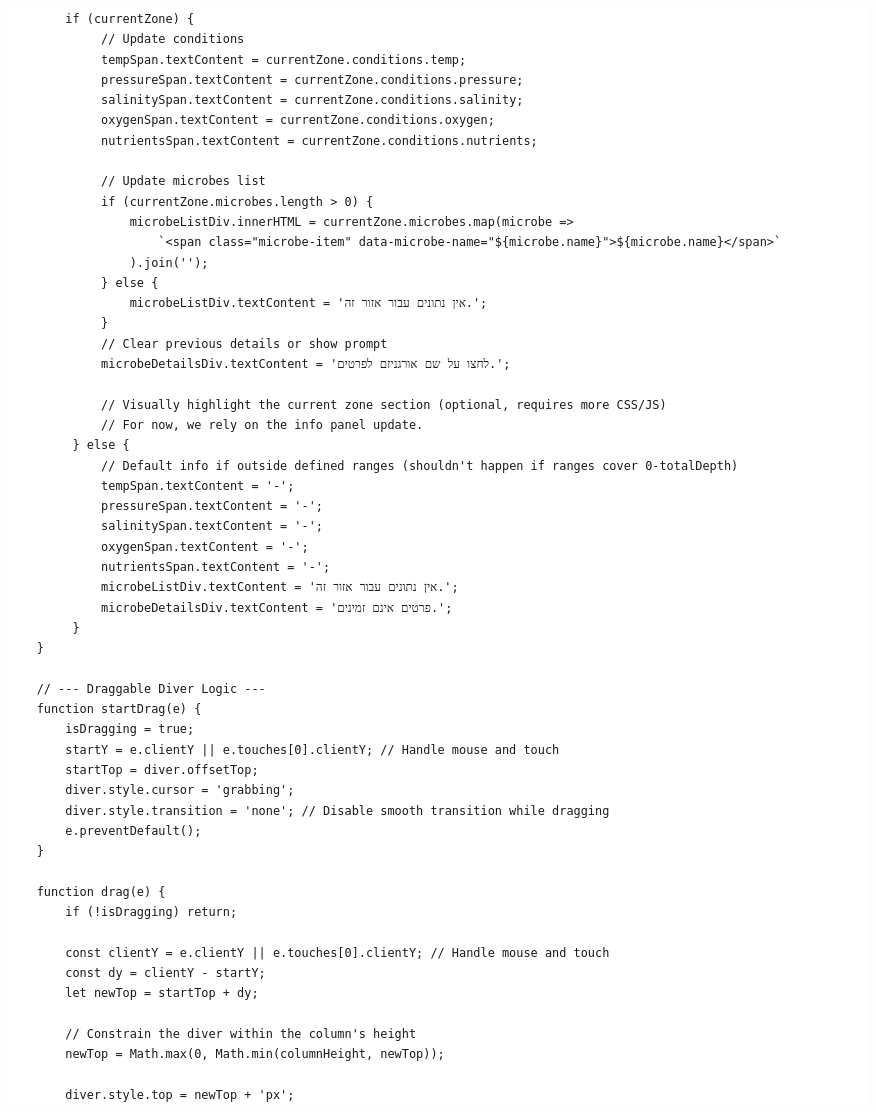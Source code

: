             if (currentZone) {
                 // Update conditions
                 tempSpan.textContent = currentZone.conditions.temp;
                 pressureSpan.textContent = currentZone.conditions.pressure;
                 salinitySpan.textContent = currentZone.conditions.salinity;
                 oxygenSpan.textContent = currentZone.conditions.oxygen;
                 nutrientsSpan.textContent = currentZone.conditions.nutrients;

                 // Update microbes list
                 if (currentZone.microbes.length > 0) {
                     microbeListDiv.innerHTML = currentZone.microbes.map(microbe =>
                         `<span class="microbe-item" data-microbe-name="${microbe.name}">${microbe.name}</span>`
                     ).join('');
                 } else {
                     microbeListDiv.textContent = 'אין נתונים עבור אזור זה.';
                 }
                 // Clear previous details or show prompt
                 microbeDetailsDiv.textContent = 'לחצו על שם אורגניזם לפרטים.';

                 // Visually highlight the current zone section (optional, requires more CSS/JS)
                 // For now, we rely on the info panel update.
             } else {
                 // Default info if outside defined ranges (shouldn't happen if ranges cover 0-totalDepth)
                 tempSpan.textContent = '-';
                 pressureSpan.textContent = '-';
                 salinitySpan.textContent = '-';
                 oxygenSpan.textContent = '-';
                 nutrientsSpan.textContent = '-';
                 microbeListDiv.textContent = 'אין נתונים עבור אזור זה.';
                 microbeDetailsDiv.textContent = 'פרטים אינם זמינים.';
             }
        }

        // --- Draggable Diver Logic ---
        function startDrag(e) {
            isDragging = true;
            startY = e.clientY || e.touches[0].clientY; // Handle mouse and touch
            startTop = diver.offsetTop;
            diver.style.cursor = 'grabbing';
            diver.style.transition = 'none'; // Disable smooth transition while dragging
            e.preventDefault();
        }

        function drag(e) {
            if (!isDragging) return;

            const clientY = e.clientY || e.touches[0].clientY; // Handle mouse and touch
            const dy = clientY - startY;
            let newTop = startTop + dy;

            // Constrain the diver within the column's height
            newTop = Math.max(0, Math.min(columnHeight, newTop));

            diver.style.top = newTop + 'px';

